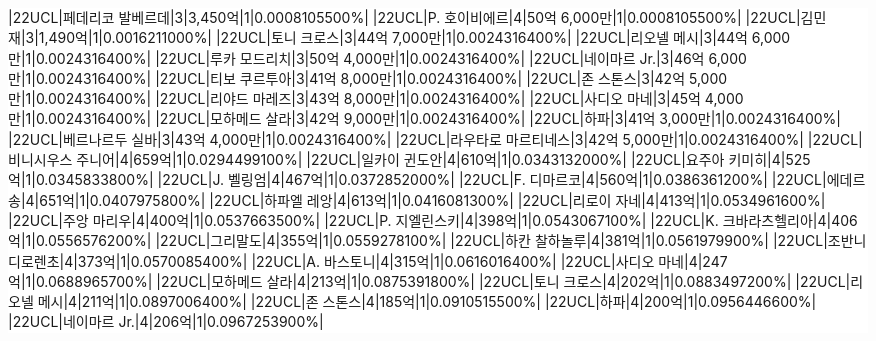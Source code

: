 |22UCL|페데리코 발베르데|3|3,450억|1|0.0008105500%|
|22UCL|P. 호이비에르|4|50억 6,000만|1|0.0008105500%|
|22UCL|김민재|3|1,490억|1|0.0016211000%|
|22UCL|토니 크로스|3|44억 7,000만|1|0.0024316400%|
|22UCL|리오넬 메시|3|44억 6,000만|1|0.0024316400%|
|22UCL|루카 모드리치|3|50억 4,000만|1|0.0024316400%|
|22UCL|네이마르 Jr.|3|46억 6,000만|1|0.0024316400%|
|22UCL|티보 쿠르투아|3|41억 8,000만|1|0.0024316400%|
|22UCL|존 스톤스|3|42억 5,000만|1|0.0024316400%|
|22UCL|리야드 마레즈|3|43억 8,000만|1|0.0024316400%|
|22UCL|사디오 마네|3|45억 4,000만|1|0.0024316400%|
|22UCL|모하메드 살라|3|42억 9,000만|1|0.0024316400%|
|22UCL|하파|3|41억 3,000만|1|0.0024316400%|
|22UCL|베르나르두 실바|3|43억 4,000만|1|0.0024316400%|
|22UCL|라우타로 마르티네스|3|42억 5,000만|1|0.0024316400%|
|22UCL|비니시우스 주니어|4|659억|1|0.0294499100%|
|22UCL|일카이 귄도안|4|610억|1|0.0343132000%|
|22UCL|요주아 키미히|4|525억|1|0.0345833800%|
|22UCL|J. 벨링엄|4|467억|1|0.0372852000%|
|22UCL|F. 디마르코|4|560억|1|0.0386361200%|
|22UCL|에데르송|4|651억|1|0.0407975800%|
|22UCL|하파엘 레앙|4|613억|1|0.0416081300%|
|22UCL|리로이 자네|4|413억|1|0.0534961600%|
|22UCL|주앙 마리우|4|400억|1|0.0537663500%|
|22UCL|P. 지엘린스키|4|398억|1|0.0543067100%|
|22UCL|K. 크바라츠헬리아|4|406억|1|0.0556576200%|
|22UCL|그리말도|4|355억|1|0.0559278100%|
|22UCL|하칸 찰하놀루|4|381억|1|0.0561979900%|
|22UCL|조반니 디로렌초|4|373억|1|0.0570085400%|
|22UCL|A. 바스토니|4|315억|1|0.0616016400%|
|22UCL|사디오 마네|4|247억|1|0.0688965700%|
|22UCL|모하메드 살라|4|213억|1|0.0875391800%|
|22UCL|토니 크로스|4|202억|1|0.0883497200%|
|22UCL|리오넬 메시|4|211억|1|0.0897006400%|
|22UCL|존 스톤스|4|185억|1|0.0910515500%|
|22UCL|하파|4|200억|1|0.0956446600%|
|22UCL|네이마르 Jr.|4|206억|1|0.0967253900%|